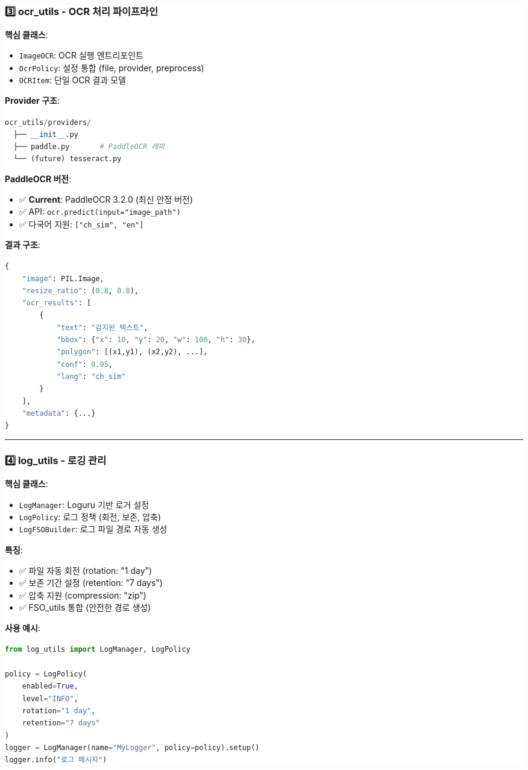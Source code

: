 
### 3️⃣ **ocr_utils** - OCR 처리 파이프라인

**핵심 클래스**:
- `ImageOCR`: OCR 실행 엔트리포인트
- `OcrPolicy`: 설정 통합 (file, provider, preprocess)
- `OCRItem`: 단일 OCR 결과 모델

**Provider 구조**:
```python
ocr_utils/providers/
  ├── __init__.py
  ├── paddle.py       # PaddleOCR 래퍼
  └── (future) tesseract.py
```

**PaddleOCR 버전**:
- ✅ **Current**: PaddleOCR 3.2.0 (최신 안정 버전)
- ✅ API: `ocr.predict(input="image_path")`
- ✅ 다국어 지원: `["ch_sim", "en"]`

**결과 구조**:
```python
{
    "image": PIL.Image,
    "resize_ratio": (0.8, 0.8),
    "ocr_results": [
        {
            "text": "감지된 텍스트",
            "bbox": {"x": 10, "y": 20, "w": 100, "h": 30},
            "polygon": [(x1,y1), (x2,y2), ...],
            "conf": 0.95,
            "lang": "ch_sim"
        }
    ],
    "metadata": {...}
}
```

---

### 4️⃣ **log_utils** - 로깅 관리

**핵심 클래스**:
- `LogManager`: Loguru 기반 로거 설정
- `LogPolicy`: 로그 정책 (회전, 보존, 압축)
- `LogFSOBuilder`: 로그 파일 경로 자동 생성

**특징**:
- ✅ 파일 자동 회전 (rotation: "1 day")
- ✅ 보존 기간 설정 (retention: "7 days")
- ✅ 압축 지원 (compression: "zip")
- ✅ FSO_utils 통합 (안전한 경로 생성)

**사용 예시**:
```python
from log_utils import LogManager, LogPolicy

policy = LogPolicy(
    enabled=True,
    level="INFO",
    rotation="1 day",
    retention="7 days"
)
logger = LogManager(name="MyLogger", policy=policy).setup()
logger.info("로그 메시지")
```
